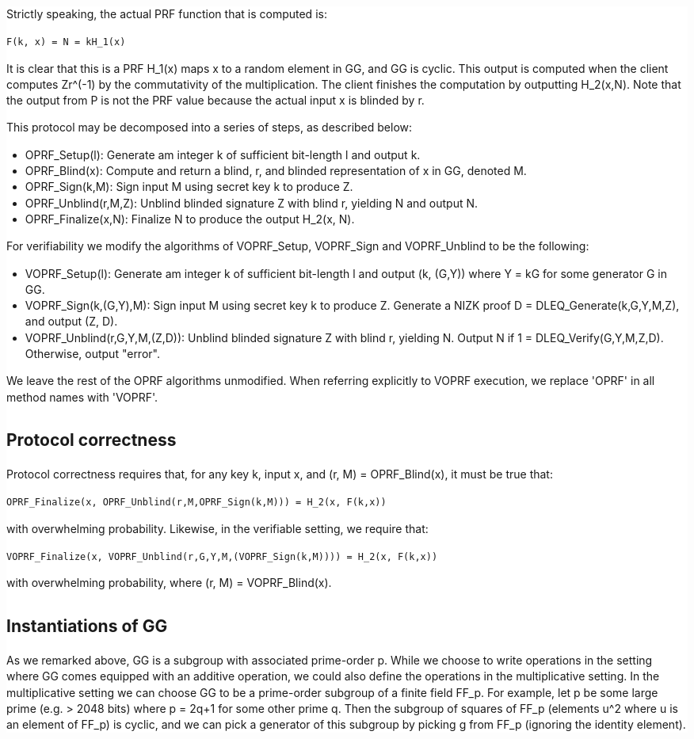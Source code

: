 Strictly speaking, the actual PRF function that is computed is:

~~~
F(k, x) = N = kH_1(x)
~~~

It is clear that this is a PRF H_1(x) maps x to a random element in GG, and GG
is cyclic. This output is computed when the client computes Zr^(-1) by the
commutativity of the multiplication. The client finishes the computation by
outputting H_2(x,N). Note that the output from P is not the PRF value because
the actual input x is blinded by r.

This protocol may be decomposed into a series of steps, as described below:

- OPRF_Setup(l): Generate am integer k of sufficient bit-length l and output k.
- OPRF_Blind(x): Compute and return a blind, r, and blinded representation of x
  in GG, denoted M.
- OPRF_Sign(k,M): Sign input M using secret key k to produce Z.
- OPRF_Unblind(r,M,Z): Unblind blinded signature Z with blind r, yielding N and
  output N.
- OPRF_Finalize(x,N): Finalize N to produce the output H_2(x, N).

For verifiability we modify the algorithms of VOPRF_Setup, VOPRF_Sign and
VOPRF_Unblind to be the following:

- VOPRF_Setup(l): Generate am integer k of sufficient bit-length l and output
  (k, (G,Y)) where Y = kG for some generator G in GG.
- VOPRF_Sign(k,(G,Y),M): Sign input M using secret key k to produce Z. Generate
  a NIZK proof D = DLEQ_Generate(k,G,Y,M,Z), and output (Z, D).
- VOPRF_Unblind(r,G,Y,M,(Z,D)): Unblind blinded signature Z with blind r,
  yielding N. Output N if 1 = DLEQ_Verify(G,Y,M,Z,D). Otherwise, output "error".

We leave the rest of the OPRF algorithms unmodified. When referring explicitly
to VOPRF execution, we replace 'OPRF' in all method names with 'VOPRF'.

## Protocol correctness

Protocol correctness requires that, for any key k, input x, and (r, M) =
OPRF_Blind(x), it must be true that:

~~~
OPRF_Finalize(x, OPRF_Unblind(r,M,OPRF_Sign(k,M))) = H_2(x, F(k,x))
~~~

with overwhelming probability. Likewise, in the verifiable setting, we require
that:

~~~
VOPRF_Finalize(x, VOPRF_Unblind(r,G,Y,M,(VOPRF_Sign(k,M)))) = H_2(x, F(k,x))
~~~

with overwhelming probability, where (r, M) = VOPRF_Blind(x).

## Instantiations of GG

As we remarked above, GG is a subgroup with associated prime-order p. While we
choose to write operations in the setting where GG comes equipped with an
additive operation, we could also define the operations in the multiplicative
setting. In the multiplicative setting we can choose GG to be a prime-order
subgroup of a finite field FF_p. For example, let p be some large prime (e.g. >
2048 bits) where p = 2q+1 for some other prime q. Then the subgroup of squares
of FF_p (elements u^2 where u is an element of FF_p) is cyclic, and we can pick
a generator of this subgroup by picking g from FF_p (ignoring the identity
element).
